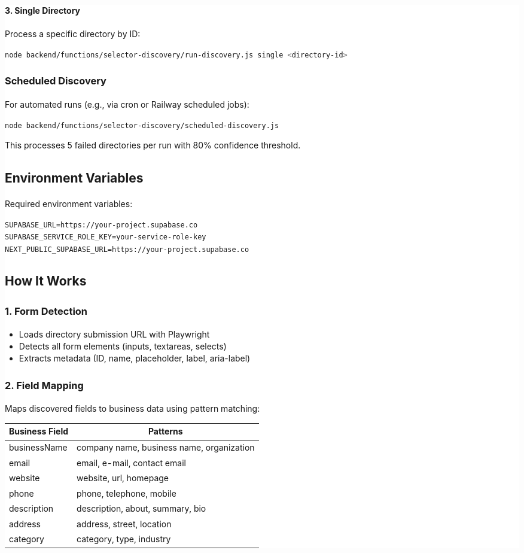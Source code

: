 #### 3. Single Directory

Process a specific directory by ID:

```bash
node backend/functions/selector-discovery/run-discovery.js single <directory-id>
```

### Scheduled Discovery

For automated runs (e.g., via cron or Railway scheduled jobs):

```bash
node backend/functions/selector-discovery/scheduled-discovery.js
```

This processes 5 failed directories per run with 80% confidence threshold.

## Environment Variables

Required environment variables:

```env
SUPABASE_URL=https://your-project.supabase.co
SUPABASE_SERVICE_ROLE_KEY=your-service-role-key
NEXT_PUBLIC_SUPABASE_URL=https://your-project.supabase.co
```

## How It Works

### 1. Form Detection

- Loads directory submission URL with Playwright
- Detects all form elements (inputs, textareas, selects)
- Extracts metadata (ID, name, placeholder, label, aria-label)

### 2. Field Mapping

Maps discovered fields to business data using pattern matching:

| Business Field | Patterns |
|---------------|----------|
| businessName | company name, business name, organization |
| email | email, e-mail, contact email |
| website | website, url, homepage |
| phone | phone, telephone, mobile |
| description | description, about, summary, bio |
| address | address, street, location |
| category | category, type, industry |
